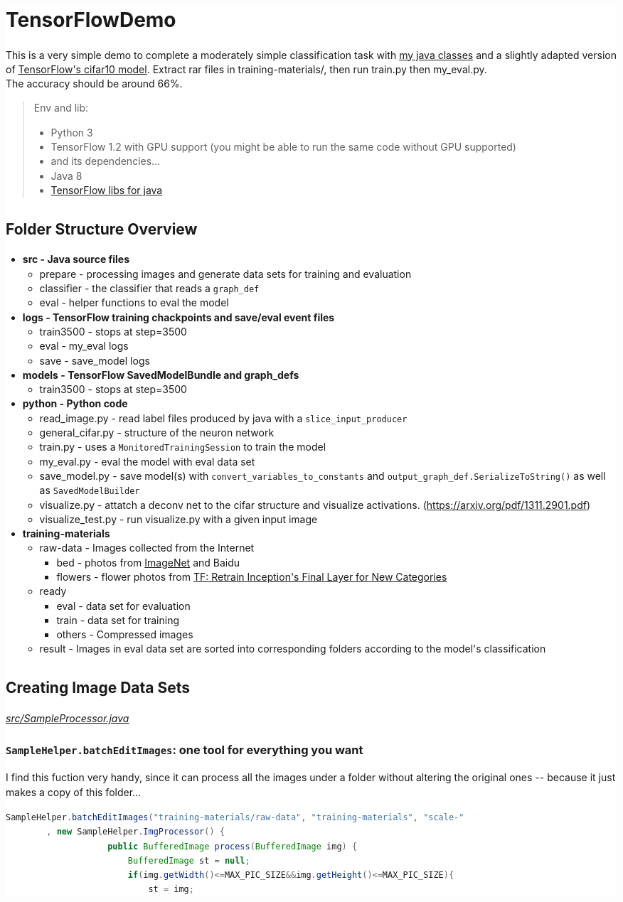 # TensorFlowDemo
This is a very simple demo to complete a moderately simple classification task with [my java classes](http://null_560_5360.oschina.io/tensorflow/index.html) and a slightly adapted version of [TensorFlow's cifar10 model](https://github.com/tensorflow/models/tree/master/tutorials/image/cifar10).
Extract rar files in training-materials/, 
then run train.py then my_eval.py.    
The accuracy should be around 66%.  
>Env and lib:
> * Python 3
> * TensorFlow 1.2 with GPU support (you might be able to run the same code without GPU supported)
> * and its dependencies...
> * Java 8
> * [TensorFlow libs for java](https://www.tensorflow.org/install/install_java)  

## Folder Structure Overview
* __src - Java source files__
	- prepare - processing images and generate data sets for training and evaluation
	- classifier - the classifier that reads a `graph_def`
	- eval - helper functions to eval the model
* __logs - TensorFlow training chackpoints and save/eval event files__
	- train3500 - stops at step=3500
	- eval - my_eval logs
	- save - save_model logs
* __models - TensorFlow SavedModelBundle and graph_defs__
	- train3500 - stops at step=3500
* __python - Python code__
	- read_image.py - read label files produced by java with a `slice_input_producer`
	- general_cifar.py - structure of the neuron network
	- train.py - uses a `MonitoredTrainingSession` to train the model
	- my_eval.py - eval the model with eval data set
	- save_model.py - save model(s) with `convert_variables_to_constants` and `output_graph_def.SerializeToString()` as well as `SavedModelBuilder`
	- visualize.py - attatch a deconv net to the cifar structure and visualize activations. (https://arxiv.org/pdf/1311.2901.pdf)
	- visualize_test.py - run visualize.py with a given input image
* __training-materials__
	* raw-data - Images collected from the Internet
		- bed - photos from [ImageNet](http://image-net.org) and Baidu
		- flowers - flower photos from [TF: Retrain Inception's Final Layer for New Categories](https://www.tensorflow.org/tutorials/image_retraining)
	* ready 
		- eval - data set for evaluation
		- train - data set for training
		- others - Compressed images 
	* result - Images in eval data set are sorted into corresponding folders according to the model's classification

## Creating Image Data Sets
[*src/SampleProcessor.java*](src/SampleProcessor.java)
### `SampleHelper.batchEditImages`: one tool for everything you want
I find this fuction very handy, since it can process all the images under a folder without altering the original ones -- because it just makes a copy of this folder... 
```java
SampleHelper.batchEditImages("training-materials/raw-data", "training-materials", "scale-"
		, new SampleHelper.ImgProcessor() {
					public BufferedImage process(BufferedImage img) {
						BufferedImage st = null;
						if(img.getWidth()<=MAX_PIC_SIZE&&img.getHeight()<=MAX_PIC_SIZE){
							st = img;
```